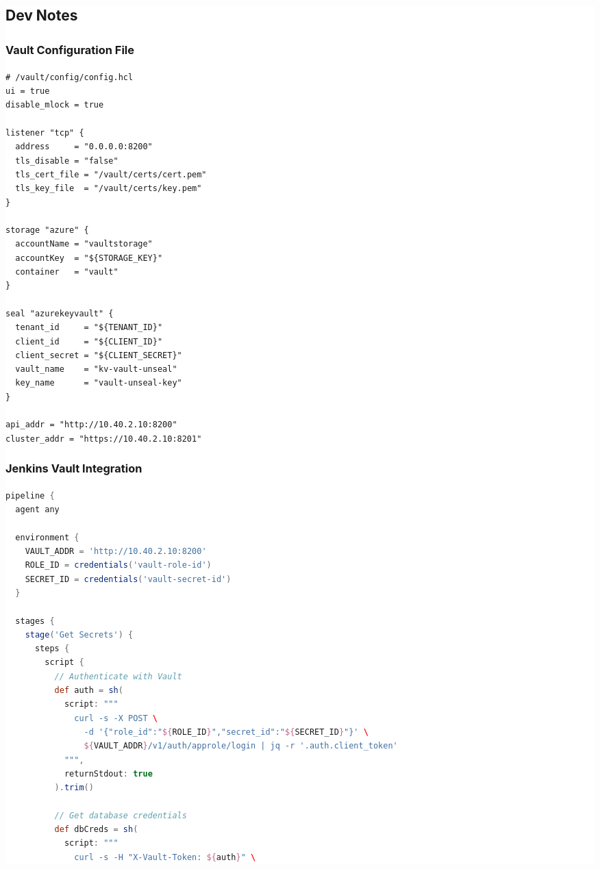 
## Dev Notes

### Vault Configuration File
```hcl
# /vault/config/config.hcl
ui = true
disable_mlock = true

listener "tcp" {
  address     = "0.0.0.0:8200"
  tls_disable = "false"
  tls_cert_file = "/vault/certs/cert.pem"
  tls_key_file  = "/vault/certs/key.pem"
}

storage "azure" {
  accountName = "vaultstorage"
  accountKey  = "${STORAGE_KEY}"
  container   = "vault"
}

seal "azurekeyvault" {
  tenant_id     = "${TENANT_ID}"
  client_id     = "${CLIENT_ID}"
  client_secret = "${CLIENT_SECRET}"
  vault_name    = "kv-vault-unseal"
  key_name      = "vault-unseal-key"
}

api_addr = "http://10.40.2.10:8200"
cluster_addr = "https://10.40.2.10:8201"
```

### Jenkins Vault Integration
```groovy
pipeline {
  agent any
  
  environment {
    VAULT_ADDR = 'http://10.40.2.10:8200'
    ROLE_ID = credentials('vault-role-id')
    SECRET_ID = credentials('vault-secret-id')
  }
  
  stages {
    stage('Get Secrets') {
      steps {
        script {
          // Authenticate with Vault
          def auth = sh(
            script: """
              curl -s -X POST \
                -d '{"role_id":"${ROLE_ID}","secret_id":"${SECRET_ID}"}' \
                ${VAULT_ADDR}/v1/auth/approle/login | jq -r '.auth.client_token'
            """,
            returnStdout: true
          ).trim()
          
          // Get database credentials
          def dbCreds = sh(
            script: """
              curl -s -H "X-Vault-Token: ${auth}" \
```